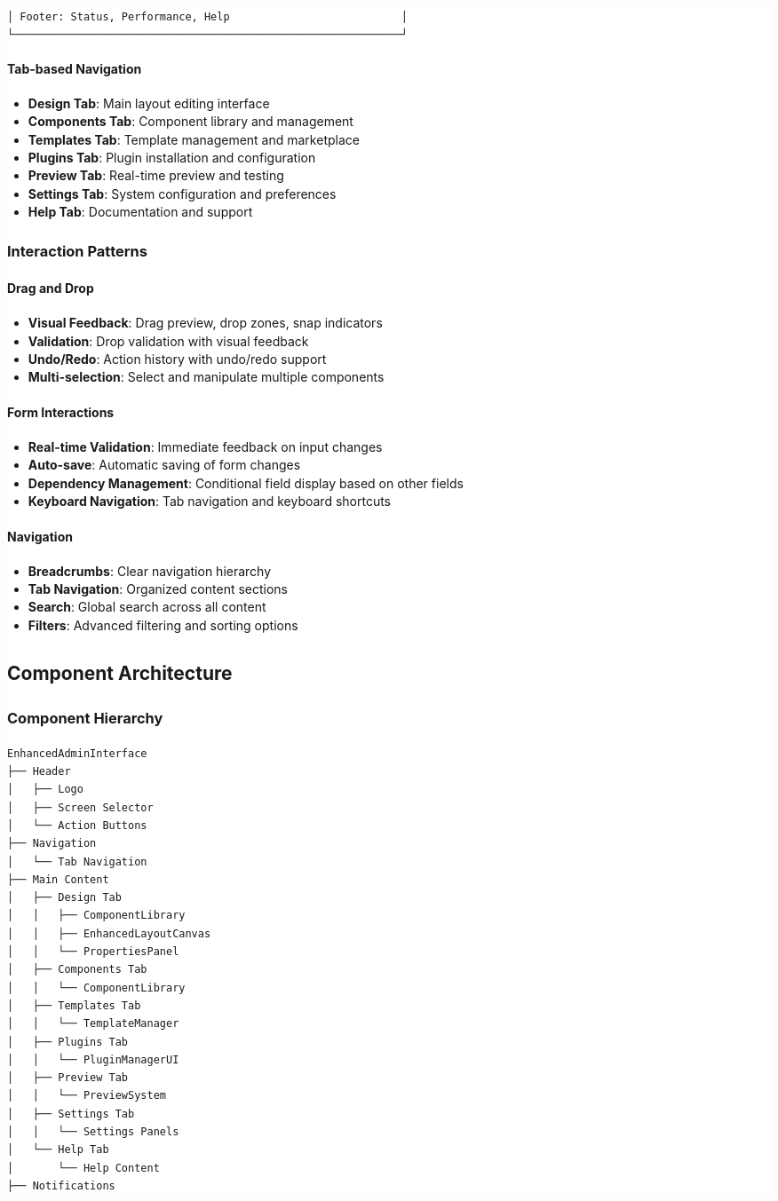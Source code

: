 ```
│ Footer: Status, Performance, Help                           │
└─────────────────────────────────────────────────────────────┘
```

#### Tab-based Navigation
- **Design Tab**: Main layout editing interface
- **Components Tab**: Component library and management
- **Templates Tab**: Template management and marketplace
- **Plugins Tab**: Plugin installation and configuration
- **Preview Tab**: Real-time preview and testing
- **Settings Tab**: System configuration and preferences
- **Help Tab**: Documentation and support

### Interaction Patterns

#### Drag and Drop
- **Visual Feedback**: Drag preview, drop zones, snap indicators
- **Validation**: Drop validation with visual feedback
- **Undo/Redo**: Action history with undo/redo support
- **Multi-selection**: Select and manipulate multiple components

#### Form Interactions
- **Real-time Validation**: Immediate feedback on input changes
- **Auto-save**: Automatic saving of form changes
- **Dependency Management**: Conditional field display based on other fields
- **Keyboard Navigation**: Tab navigation and keyboard shortcuts

#### Navigation
- **Breadcrumbs**: Clear navigation hierarchy
- **Tab Navigation**: Organized content sections
- **Search**: Global search across all content
- **Filters**: Advanced filtering and sorting options

## Component Architecture

### Component Hierarchy
```
EnhancedAdminInterface
├── Header
│   ├── Logo
│   ├── Screen Selector
│   └── Action Buttons
├── Navigation
│   └── Tab Navigation
├── Main Content
│   ├── Design Tab
│   │   ├── ComponentLibrary
│   │   ├── EnhancedLayoutCanvas
│   │   └── PropertiesPanel
│   ├── Components Tab
│   │   └── ComponentLibrary
│   ├── Templates Tab
│   │   └── TemplateManager
│   ├── Plugins Tab
│   │   └── PluginManagerUI
│   ├── Preview Tab
│   │   └── PreviewSystem
│   ├── Settings Tab
│   │   └── Settings Panels
│   └── Help Tab
│       └── Help Content
├── Notifications
```